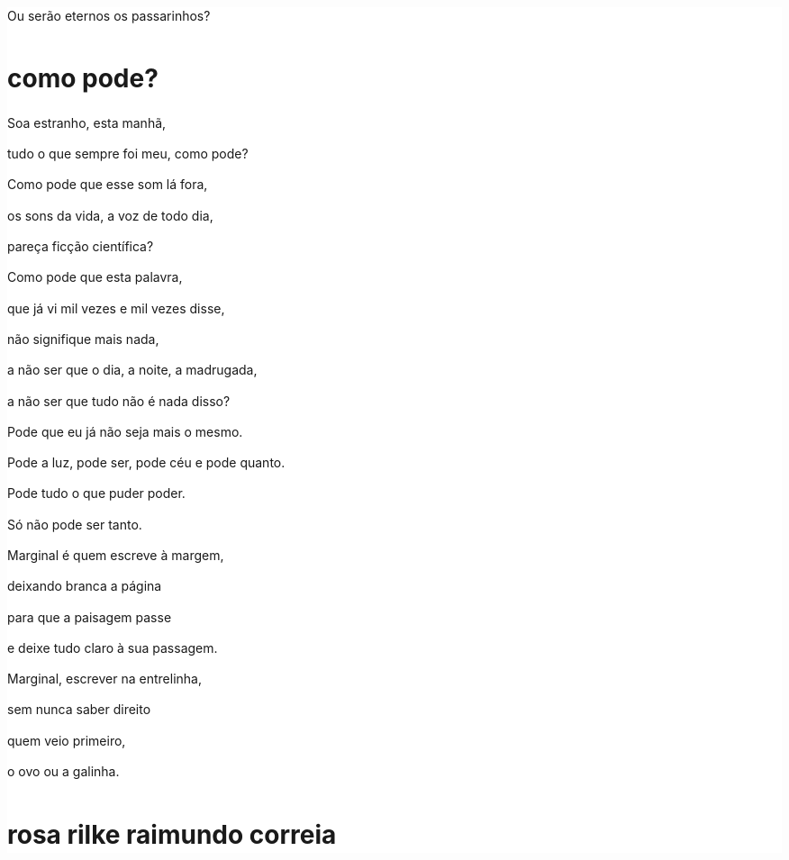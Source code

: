 Ou serão eternos os passarinhos?





# **como pode?**



Soa estranho, esta manhã,

tudo o que sempre foi meu, como pode?

Como pode que esse som lá fora,

os sons da vida, a voz de todo dia,

pareça ficção científica?



Como pode que esta palavra,

que já vi mil vezes e mil vezes disse,

não signifique mais nada,

a não ser que o dia, a noite, a madrugada,

a não ser que tudo não é nada disso?



Pode que eu já não seja mais o mesmo.

Pode a luz, pode ser, pode céu e pode quanto.

Pode tudo o que puder poder.

Só não pode ser tanto.





Marginal é quem escreve à margem,

deixando branca a página

para que a paisagem passe

e deixe tudo claro à sua passagem.



Marginal, escrever na entrelinha,

sem nunca saber direito

quem veio primeiro,

o ovo ou a galinha.





# **rosa rilke raimundo correia**
